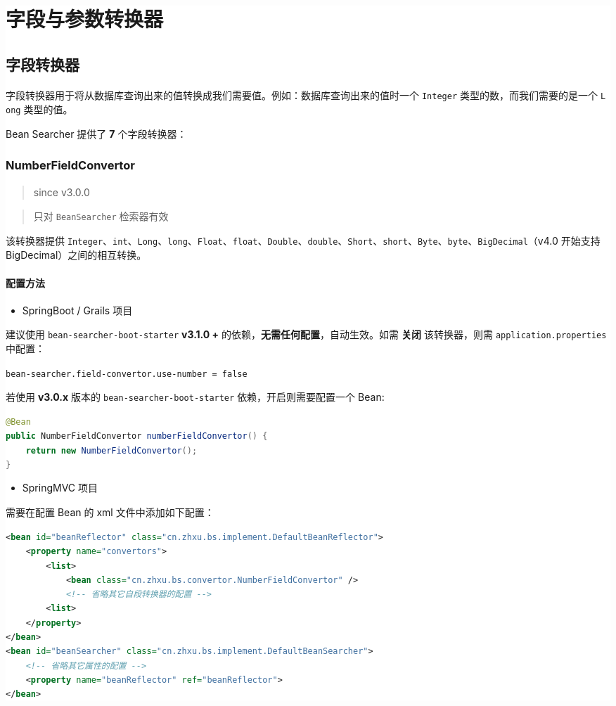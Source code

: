 # 字段与参数转换器

## 字段转换器

字段转换器用于将从数据库查询出来的值转换成我们需要值。例如：数据库查询出来的值时一个 `Integer` 类型的数，而我们需要的是一个 `Long` 类型的值。

Bean Searcher 提供了 **7** 个字段转换器：

### NumberFieldConvertor

> since v3.0.0

> 只对 `BeanSearcher` 检索器有效

该转换器提供 `Integer`、`int`、`Long`、`long`、`Float`、`float`、`Double`、`double`、`Short`、`short`、`Byte`、`byte`、`BigDecimal`（v4.0 开始支持 BigDecimal）之间的相互转换。

#### 配置方法

* SpringBoot / Grails 项目

建议使用 `bean-searcher-boot-starter` **v3.1.0 +** 的依赖，**无需任何配置**，自动生效。如需 **关闭** 该转换器，则需 `application.properties` 中配置：

```properties
bean-searcher.field-convertor.use-number = false
```

若使用 **v3.0.x** 版本的 `bean-searcher-boot-starter` 依赖，开启则需要配置一个 Bean:

```java
@Bean
public NumberFieldConvertor numberFieldConvertor() {
    return new NumberFieldConvertor();
}
```

* SpringMVC 项目

需要在配置 Bean 的 xml 文件中添加如下配置：

```xml
<bean id="beanReflector" class="cn.zhxu.bs.implement.DefaultBeanReflector">
    <property name="convertors">
        <list>
            <bean class="cn.zhxu.bs.convertor.NumberFieldConvertor" />
            <!-- 省略其它自段转换器的配置 -->
        <list>
    </property>
</bean>
<bean id="beanSearcher" class="cn.zhxu.bs.implement.DefaultBeanSearcher">
    <!-- 省略其它属性的配置 -->
    <property name="beanReflector" ref="beanReflector">
</bean>
```
